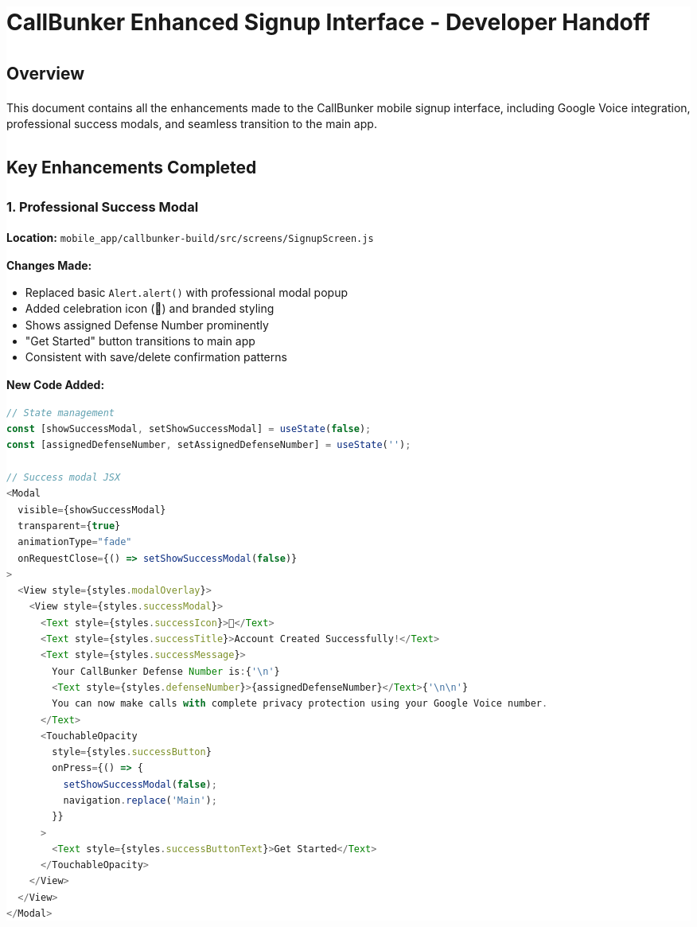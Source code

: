 # CallBunker Enhanced Signup Interface - Developer Handoff

## Overview
This document contains all the enhancements made to the CallBunker mobile signup interface, including Google Voice integration, professional success modals, and seamless transition to the main app.

## Key Enhancements Completed

### 1. Professional Success Modal
**Location:** `mobile_app/callbunker-build/src/screens/SignupScreen.js`

**Changes Made:**
- Replaced basic `Alert.alert()` with professional modal popup
- Added celebration icon (🎉) and branded styling
- Shows assigned Defense Number prominently
- "Get Started" button transitions to main app
- Consistent with save/delete confirmation patterns

**New Code Added:**
```javascript
// State management
const [showSuccessModal, setShowSuccessModal] = useState(false);
const [assignedDefenseNumber, setAssignedDefenseNumber] = useState('');

// Success modal JSX
<Modal
  visible={showSuccessModal}
  transparent={true}
  animationType="fade"
  onRequestClose={() => setShowSuccessModal(false)}
>
  <View style={styles.modalOverlay}>
    <View style={styles.successModal}>
      <Text style={styles.successIcon}>🎉</Text>
      <Text style={styles.successTitle}>Account Created Successfully!</Text>
      <Text style={styles.successMessage}>
        Your CallBunker Defense Number is:{'\n'}
        <Text style={styles.defenseNumber}>{assignedDefenseNumber}</Text>{'\n\n'}
        You can now make calls with complete privacy protection using your Google Voice number.
      </Text>
      <TouchableOpacity 
        style={styles.successButton}
        onPress={() => {
          setShowSuccessModal(false);
          navigation.replace('Main');
        }}
      >
        <Text style={styles.successButtonText}>Get Started</Text>
      </TouchableOpacity>
    </View>
  </View>
</Modal>
```
